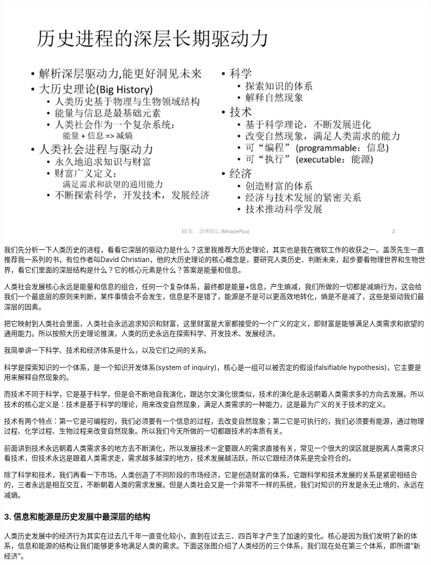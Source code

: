 ![pic](20210129_03_pic_002.jpg)  
我们先分析一下人类历史的进程，看看它深层的驱动力是什么？这里我推荐大历史理论，其实也是我在微软工作的收获之一。盖茨先生一直推荐我一系列的书，有位作者叫David Christian，他的大历史理论的核心概念是，要研究人类历史、判断未来，起步要看物理世界和生物世界，看它们里面的深层结构是什么？它的核心元素是什么？答案是能量和信息。  
  
人类社会发展核心永远是能量和信息的组合，任何一个复杂体系，最终都是能量+信息，产生熵减，我们所做的一切都是减熵行为，这会给我们一个最底层的原则来判断，某件事情会不会发生，信息是不是错了，能源是不是可以更高效地转化，熵是不是减了，这些是驱动我们最深层的因素。  
  
把它映射到人类社会里面，人类社会永远追求知识和财富，这里财富是大家都接受的一个广义的定义，即财富是能够满足人类需求和欲望的通用能力。所以按照大历史理论推演，人类的历史永远在探索科学、开发技术、发展经济。  
  
我简单讲一下科学、技术和经济体系是什么，以及它们之间的关系。  
  
科学是探索知识的一个体系，是一个知识开发体系(system of inquiry)，核心是一组可以被否定的假设(falsifiable hypothesis)，它主要是用来解释自然现象的。  
  
而技术不同于科学，它是基于科学，但是会不断地自我演化，跟达尔文演化很类似，技术的演化是永远朝着人类需求多的方向去发展。所以技术的核心定义是：技术是基于科学的理论，用来改变自然现象，满足人类需求的一种能力，这是最为广义的关于技术的定义。  
  
技术有两个特点：第一它是可编程的，我们必须要有一个信息的过程，去改变自然现象；第二它是可执行的，我们必须要有能源，通过物理过程、化学过程、生物过程来改变自然现象。所以我们今天所做的一切都跟技术的本质有关。  
  
前面讲到技术永远朝着人类需求多的地方去不断演化，所以发展技术一定要跟人的需求直接有关，常见一个很大的误区就是脱离人类需求只看技术，但技术永远是跟着人类需求走，需求越多越深的地方，技术发展越活跃，所以它跟经济体系是完全符合的。  
  
除了科学和技术，我们再看一下市场。人类创造了不同阶段的市场经济，它是创造财富的体系，它跟科学和技术发展的关系是紧密相结合的，三者永远是相互交互，不断朝着人类的需求发展。但是人类社会又是一个非常不一样的系统，我们对知识的开发是永无止境的，永远在减熵。  
  
### 3. 信息和能源是历史发展中最深层的结构  
  
人类历史发展中的经济行为其实在过去几千年一直变化较小，直到在过去三、四百年才产生了加速的变化。核心是因为我们发明了新的体系，信息和能源的结构让我们能够更多地满足人类的需求。下面这张图介绍了人类经历的三个体系，我们现在处在第三个体系，即所谓“新经济”。  
  